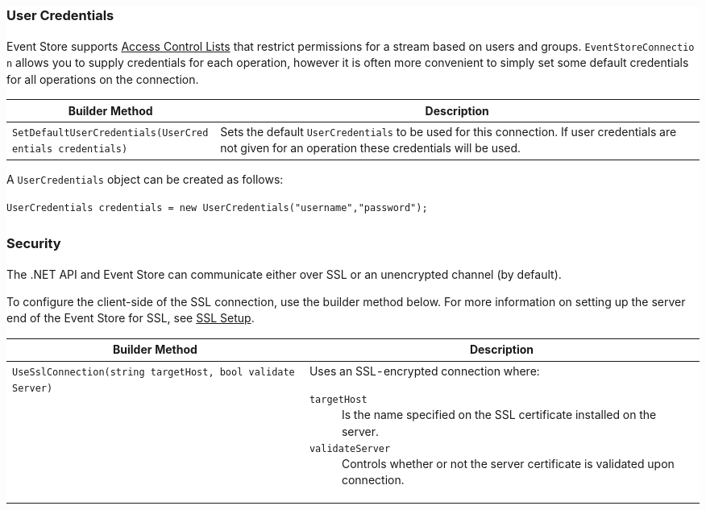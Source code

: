 ### User Credentials

Event Store supports [Access Control Lists](/server/latest/access-control-lists/) that restrict permissions for a stream based on users and groups. `EventStoreConnection` allows you to supply credentials for each operation, however it is often more convenient to simply set some default credentials for all operations on the connection.

<table>
    <thead>
        <tr>
            <th>Builder Method</th>
            <th>Description</th>
        </tr>
    </thead>
    <tbody>
        <tr>
            <td><code>SetDefaultUserCredentials(UserCredentials credentials)</code></td>
            <td>Sets the default <code>UserCredentials</code> to be used for this connection. If user credentials are not given for an operation these credentials will be used.</td>
        </tr>
    </tbody>
</table>

A `UserCredentials` object can be created as follows:

```CSharp
UserCredentials credentials = new UserCredentials("username","password");
```

### Security

The .NET API and Event Store can communicate either over SSL or an unencrypted channel (by default).

To configure the client-side of the SSL connection, use the builder method below. For more information on setting up the server end of the Event Store for SSL, see [SSL Setup](/http-api/latest/setting-up-ssl-windows/).

<table>
    <thead>
        <tr>
            <th>Builder Method</th>
            <th>Description</th>
        </tr>
    </thead>
    <tbody>
        <tr>
            <td><code>UseSslConnection(string targetHost, bool validateServer)</code></td>
            <td>Uses an SSL-encrypted connection where:
                <dl>
                    <dt><code>targetHost</code></dt>
                    <dd>Is the name specified on the SSL certificate installed on the server.</dd>
                    <dt><code>validateServer</code></dt>
                    <dd>Controls whether or not the server certificate is validated upon connection.</dd>
                </dl>
            </td>
        </tr>
    </tbody>
</table>
